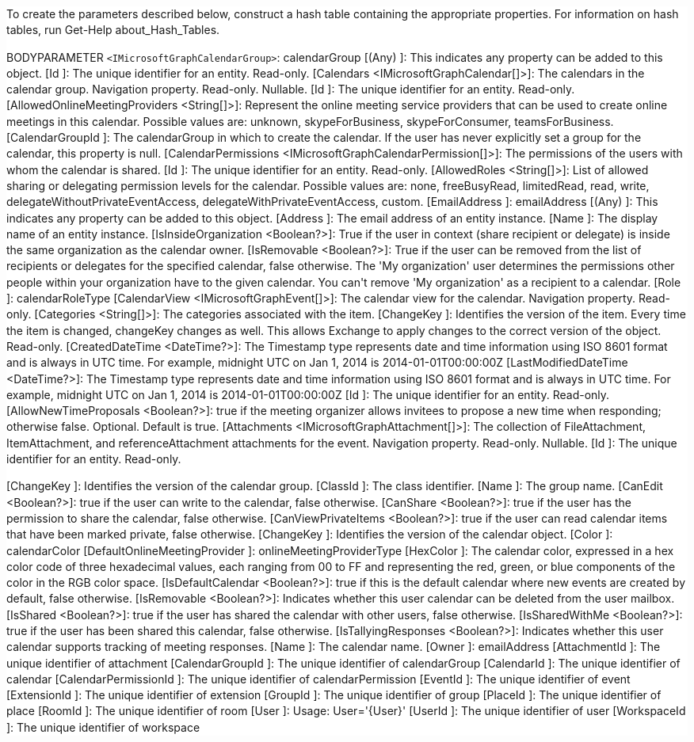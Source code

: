 To create the parameters described below, construct a hash table containing the appropriate properties.
For information on hash tables, run Get-Help about_Hash_Tables.

BODYPARAMETER `<IMicrosoftGraphCalendarGroup>`: calendarGroup
  [(Any) <Object>]: This indicates any property can be added to this object.
  [Id <String>]: The unique identifier for an entity.
Read-only.
  [Calendars <IMicrosoftGraphCalendar[]>]: The calendars in the calendar group.
Navigation property.
Read-only.
Nullable.
    [Id <String>]: The unique identifier for an entity.
Read-only.
    [AllowedOnlineMeetingProviders <String[]>]: Represent the online meeting service providers that can be used to create online meetings in this calendar.
Possible values are: unknown, skypeForBusiness, skypeForConsumer, teamsForBusiness.
    [CalendarGroupId <String>]: The calendarGroup in which to create the calendar.
If the user has never explicitly set a group for the calendar, this property is  null.
    [CalendarPermissions <IMicrosoftGraphCalendarPermission[]>]: The permissions of the users with whom the calendar is shared.
      [Id <String>]: The unique identifier for an entity.
Read-only.
      [AllowedRoles <String[]>]: List of allowed sharing or delegating permission levels for the calendar.
Possible values are: none, freeBusyRead, limitedRead, read, write, delegateWithoutPrivateEventAccess, delegateWithPrivateEventAccess, custom.
      [EmailAddress <IMicrosoftGraphEmailAddress>]: emailAddress
        [(Any) <Object>]: This indicates any property can be added to this object.
        [Address <String>]: The email address of an entity instance.
        [Name <String>]: The display name of an entity instance.
      [IsInsideOrganization <Boolean?>]: True if the user in context (share recipient or delegate) is inside the same organization as the calendar owner.
      [IsRemovable <Boolean?>]: True if the user can be removed from the list of recipients or delegates for the specified calendar, false otherwise.
The 'My organization' user determines the permissions other people within your organization have to the given calendar.
You can't remove 'My organization' as a recipient to a calendar.
      [Role <String>]: calendarRoleType
    [CalendarView <IMicrosoftGraphEvent[]>]: The calendar view for the calendar.
Navigation property.
Read-only.
      [Categories <String[]>]: The categories associated with the item.
      [ChangeKey <String>]: Identifies the version of the item.
Every time the item is changed, changeKey changes as well.
This allows Exchange to apply changes to the correct version of the object.
Read-only.
      [CreatedDateTime <DateTime?>]: The Timestamp type represents date and time information using ISO 8601 format and is always in UTC time.
For example, midnight UTC on Jan 1, 2014 is 2014-01-01T00:00:00Z
      [LastModifiedDateTime <DateTime?>]: The Timestamp type represents date and time information using ISO 8601 format and is always in UTC time.
For example, midnight UTC on Jan 1, 2014 is 2014-01-01T00:00:00Z
      [Id <String>]: The unique identifier for an entity.
Read-only.
      [AllowNewTimeProposals <Boolean?>]: true if the meeting organizer allows invitees to propose a new time when responding; otherwise false.
Optional.
Default is true.
      [Attachments <IMicrosoftGraphAttachment[]>]: The collection of FileAttachment, ItemAttachment, and referenceAttachment attachments for the event.
Navigation property.
Read-only.
Nullable.
        [Id <String>]: The unique identifier for an entity.
Read-only.

  [ChangeKey <String>]: Identifies the version of the calendar group.
  [ClassId <String>]: The class identifier.
  [Name <String>]: The group name.
  [CanEdit <Boolean?>]: true if the user can write to the calendar, false otherwise.
  [CanShare <Boolean?>]: true if the user has the permission to share the calendar, false otherwise.
  [CanViewPrivateItems <Boolean?>]: true if the user can read calendar items that have been marked private, false otherwise.
  [ChangeKey <String>]: Identifies the version of the calendar object.
  [Color <String>]: calendarColor
  [DefaultOnlineMeetingProvider <String>]: onlineMeetingProviderType
  [HexColor <String>]: The calendar color, expressed in a hex color code of three hexadecimal values, each ranging from 00 to FF and representing the red, green, or blue components of the color in the RGB color space.
  [IsDefaultCalendar <Boolean?>]: true if this is the default calendar where new events are created by default, false otherwise.
  [IsRemovable <Boolean?>]: Indicates whether this user calendar can be deleted from the user mailbox.
  [IsShared <Boolean?>]: true if the user has shared the calendar with other users, false otherwise.
  [IsSharedWithMe <Boolean?>]: true if the user has been shared this calendar, false otherwise.
  [IsTallyingResponses <Boolean?>]: Indicates whether this user calendar supports tracking of meeting responses.
  [Name <String>]: The calendar name.
  [Owner <IMicrosoftGraphEmailAddress>]: emailAddress
  [AttachmentId <String>]: The unique identifier of attachment
  [CalendarGroupId <String>]: The unique identifier of calendarGroup
  [CalendarId <String>]: The unique identifier of calendar
  [CalendarPermissionId <String>]: The unique identifier of calendarPermission
  [EventId <String>]: The unique identifier of event
  [ExtensionId <String>]: The unique identifier of extension
  [GroupId <String>]: The unique identifier of group
  [PlaceId <String>]: The unique identifier of place
  [RoomId <String>]: The unique identifier of room
  [User <String>]: Usage: User='{User}'
  [UserId <String>]: The unique identifier of user
  [WorkspaceId <String>]: The unique identifier of workspace